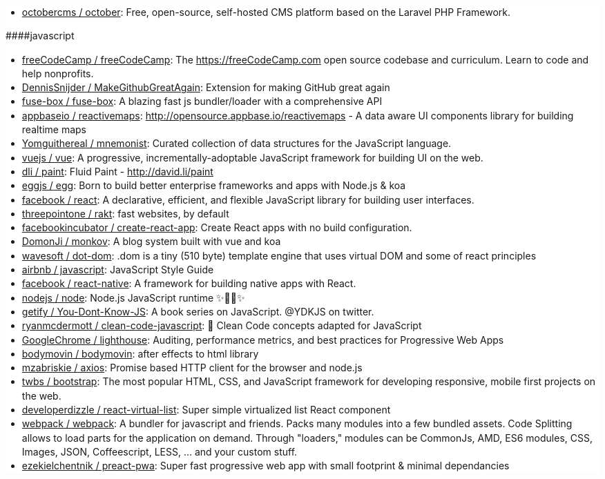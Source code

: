 * [octobercms / october](https://github.com/octobercms/october): Free, open-source, self-hosted CMS platform based on the Laravel PHP Framework.

####javascript
* [freeCodeCamp / freeCodeCamp](https://github.com/freeCodeCamp/freeCodeCamp): The https://freeCodeCamp.com open source codebase and curriculum. Learn to code and help nonprofits.
* [DennisSnijder / MakeGithubGreatAgain](https://github.com/DennisSnijder/MakeGithubGreatAgain): Extension for making GitHub great again
* [fuse-box / fuse-box](https://github.com/fuse-box/fuse-box): A blazing fast js bundler/loader with a comprehensive API
* [appbaseio / reactivemaps](https://github.com/appbaseio/reactivemaps): http://opensource.appbase.io/reactivemaps - A data aware UI components library for building realtime maps
* [Yomguithereal / mnemonist](https://github.com/Yomguithereal/mnemonist): Curated collection of data structures for the JavaScript language.
* [vuejs / vue](https://github.com/vuejs/vue): A progressive, incrementally-adoptable JavaScript framework for building UI on the web.
* [dli / paint](https://github.com/dli/paint): Fluid Paint - http://david.li/paint
* [eggjs / egg](https://github.com/eggjs/egg): Born to build better enterprise frameworks and apps with Node.js & koa
* [facebook / react](https://github.com/facebook/react): A declarative, efficient, and flexible JavaScript library for building user interfaces.
* [threepointone / rakt](https://github.com/threepointone/rakt): fast websites, by default
* [facebookincubator / create-react-app](https://github.com/facebookincubator/create-react-app): Create React apps with no build configuration.
* [DomonJi / monkov](https://github.com/DomonJi/monkov): A blog system built with vue and koa
* [wavesoft / dot-dom](https://github.com/wavesoft/dot-dom): .dom is a tiny (510 byte) template engine that uses virtual DOM and some of react principles
* [airbnb / javascript](https://github.com/airbnb/javascript): JavaScript Style Guide
* [facebook / react-native](https://github.com/facebook/react-native): A framework for building native apps with React.
* [nodejs / node](https://github.com/nodejs/node): Node.js JavaScript runtime ✨🐢🚀✨
* [getify / You-Dont-Know-JS](https://github.com/getify/You-Dont-Know-JS): A book series on JavaScript. @YDKJS on twitter.
* [ryanmcdermott / clean-code-javascript](https://github.com/ryanmcdermott/clean-code-javascript): 🛁 Clean Code concepts adapted for JavaScript
* [GoogleChrome / lighthouse](https://github.com/GoogleChrome/lighthouse): Auditing, performance metrics, and best practices for Progressive Web Apps
* [bodymovin / bodymovin](https://github.com/bodymovin/bodymovin): after effects to html library
* [mzabriskie / axios](https://github.com/mzabriskie/axios): Promise based HTTP client for the browser and node.js
* [twbs / bootstrap](https://github.com/twbs/bootstrap): The most popular HTML, CSS, and JavaScript framework for developing responsive, mobile first projects on the web.
* [developerdizzle / react-virtual-list](https://github.com/developerdizzle/react-virtual-list): Super simple virtualized list React component
* [webpack / webpack](https://github.com/webpack/webpack): A bundler for javascript and friends. Packs many modules into a few bundled assets. Code Splitting allows to load parts for the application on demand. Through "loaders," modules can be CommonJs, AMD, ES6 modules, CSS, Images, JSON, Coffeescript, LESS, ... and your custom stuff.
* [ezekielchentnik / preact-pwa](https://github.com/ezekielchentnik/preact-pwa): Super fast progressive web app with small footprint & minimal dependancies
